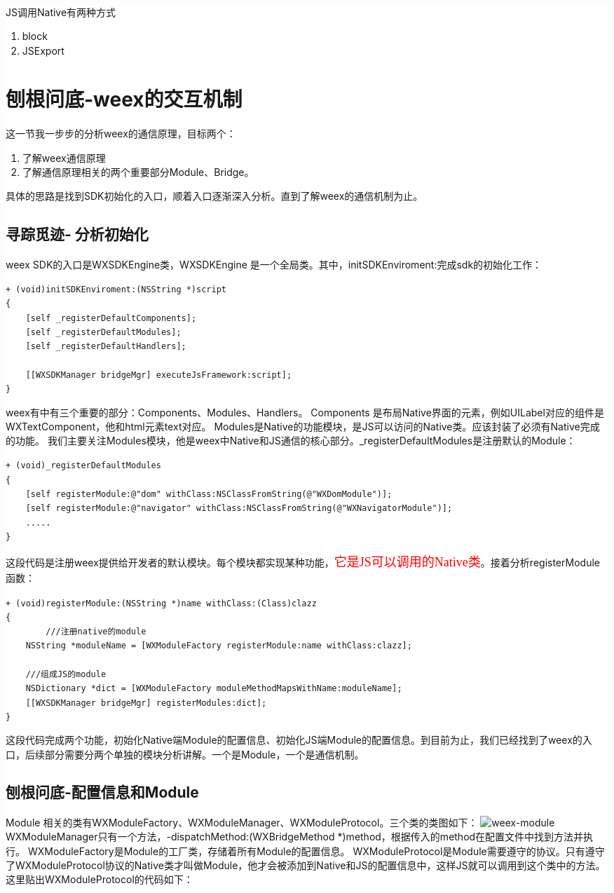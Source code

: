 JS调用Native有两种方式
1. block
2. JSExport
 
# 刨根问底-weex的交互机制
这一节我一步步的分析weex的通信原理，目标两个：
1. 了解weex通信原理
2. 了解通信原理相关的两个重要部分Module、Bridge。

具体的思路是找到SDK初始化的入口，顺着入口逐渐深入分析。直到了解weex的通信机制为止。
## 寻踪觅迹- 分析初始化
weex SDK的入口是WXSDKEngine类，WXSDKEngine 是一个全局类。其中，initSDKEnviroment:完成sdk的初始化工作：

	+ (void)initSDKEnviroment:(NSString *)script
	{
	    [self _registerDefaultComponents];
	    [self _registerDefaultModules];
	    [self _registerDefaultHandlers];
	    
	    [[WXSDKManager bridgeMgr] executeJsFramework:script];
	}

weex有中有三个重要的部分：Components、Modules、Handlers。
Components 是布局Native界面的元素，例如UILabel对应的组件是WXTextComponent，他和html元素text对应。
Modules是Native的功能模块，是JS可以访问的Native类。应该封装了必须有Native完成的功能。
我们主要关注Modules模块，他是weex中Native和JS通信的核心部分。_registerDefaultModules是注册默认的Module：

	+ (void)_registerDefaultModules
	{
	    [self registerModule:@"dom" withClass:NSClassFromString(@"WXDomModule")];
	    [self registerModule:@"navigator" withClass:NSClassFromString(@"WXNavigatorModule")];
	    .....
	}
	
这段代码是注册weex提供给开发者的默认模块。每个模块都实现某种功能，<font color=red size=4 face="黑体">它是JS可以调用的Native类</font>。接着分析registerModule函数： 

	+ (void)registerModule:(NSString *)name withClass:(Class)clazz
	{
			///注册native的module
	    NSString *moduleName = [WXModuleFactory registerModule:name withClass:clazz];
	    
	    ///组成JS的module
	    NSDictionary *dict = [WXModuleFactory moduleMethodMapsWithName:moduleName];
	    [[WXSDKManager bridgeMgr] registerModules:dict];
	}
这段代码完成两个功能，初始化Native端Module的配置信息、初始化JS端Module的配置信息。到目前为止，我们已经找到了weex的入口，后续部分需要分两个单独的模块分析讲解。一个是Module，一个是通信机制。

## 刨根问底-配置信息和Module
Module 相关的类有WXModuleFactory、WXModuleManager、WXModuleProtocol。三个类的类图如下：
![weex-module](http://of685p9vy.bkt.clouddn.com/weex_Module.png)
WXModuleManager只有一个方法，-dispatchMethod:(WXBridgeMethod *)method，根据传入的method在配置文件中找到方法并执行。
WXModuleFactory是Module的工厂类，存储着所有Module的配置信息。
WXModuleProtocol是Module需要遵守的协议。只有遵守了WXModuleProtocol协议的Native类才叫做Module，他才会被添加到Native和JS的配置信息中，这样JS就可以调用到这个类中的方法。这里贴出WXModuleProtocol的代码如下：
